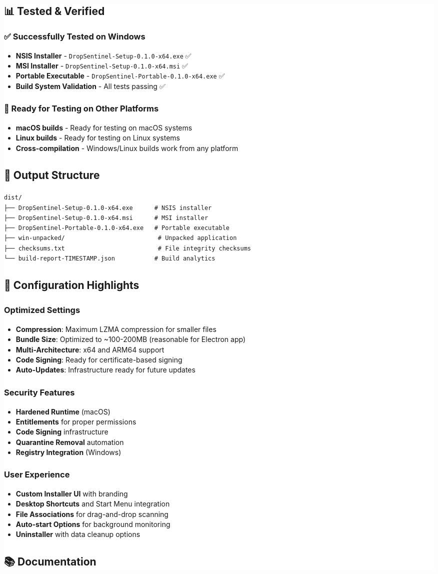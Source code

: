 ## 📊 Tested & Verified

### ✅ Successfully Tested on Windows
- **NSIS Installer** - `DropSentinel-Setup-0.1.0-x64.exe` ✅
- **MSI Installer** - `DropSentinel-Setup-0.1.0-x64.msi` ✅  
- **Portable Executable** - `DropSentinel-Portable-0.1.0-x64.exe` ✅
- **Build System Validation** - All tests passing ✅

### 🔄 Ready for Testing on Other Platforms
- **macOS builds** - Ready for testing on macOS systems
- **Linux builds** - Ready for testing on Linux systems
- **Cross-compilation** - Windows/Linux builds work from any platform

## 📁 Output Structure

```
dist/
├── DropSentinel-Setup-0.1.0-x64.exe      # NSIS installer
├── DropSentinel-Setup-0.1.0-x64.msi      # MSI installer
├── DropSentinel-Portable-0.1.0-x64.exe   # Portable executable
├── win-unpacked/                          # Unpacked application
├── checksums.txt                          # File integrity checksums
└── build-report-TIMESTAMP.json           # Build analytics
```

## 🔧 Configuration Highlights

### Optimized Settings
- **Compression**: Maximum LZMA compression for smaller files
- **Bundle Size**: Optimized to ~100-200MB (reasonable for Electron app)
- **Multi-Architecture**: x64 and ARM64 support
- **Code Signing**: Ready for certificate-based signing
- **Auto-Updates**: Infrastructure ready for future updates

### Security Features
- **Hardened Runtime** (macOS)
- **Entitlements** for proper permissions
- **Code Signing** infrastructure
- **Quarantine Removal** automation
- **Registry Integration** (Windows)

### User Experience
- **Custom Installer UI** with branding
- **Desktop Shortcuts** and Start Menu integration
- **File Associations** for drag-and-drop scanning
- **Auto-start Options** for background monitoring
- **Uninstaller** with data cleanup options

## 📚 Documentation
